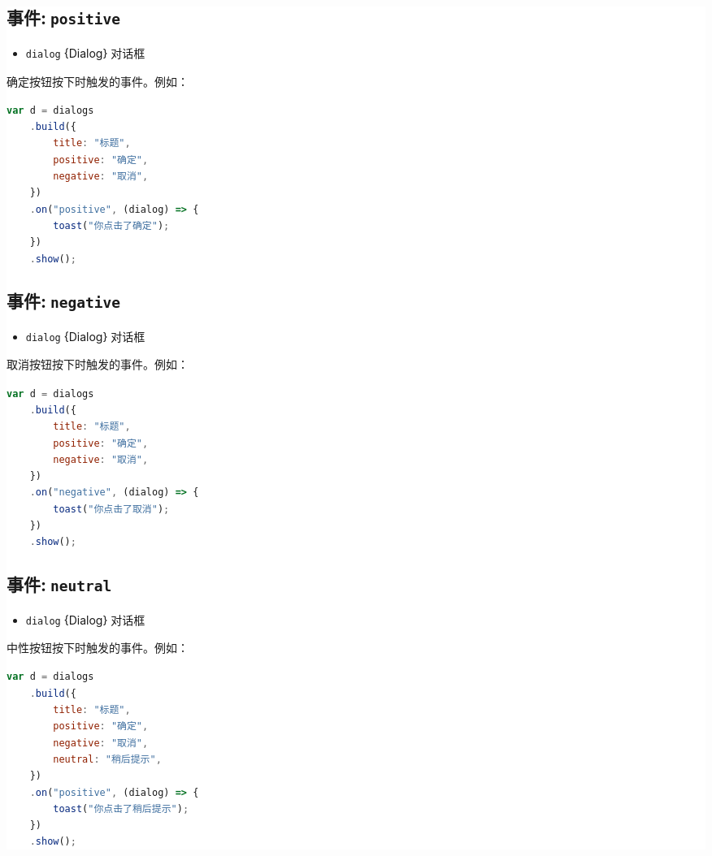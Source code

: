 ## 事件: `positive`

-   `dialog` {Dialog} 对话框

确定按钮按下时触发的事件。例如：

```js
var d = dialogs
    .build({
        title: "标题",
        positive: "确定",
        negative: "取消",
    })
    .on("positive", (dialog) => {
        toast("你点击了确定");
    })
    .show();
```

## 事件: `negative`

-   `dialog` {Dialog} 对话框

取消按钮按下时触发的事件。例如：

```js
var d = dialogs
    .build({
        title: "标题",
        positive: "确定",
        negative: "取消",
    })
    .on("negative", (dialog) => {
        toast("你点击了取消");
    })
    .show();
```

## 事件: `neutral`

-   `dialog` {Dialog} 对话框

中性按钮按下时触发的事件。例如：

```js
var d = dialogs
    .build({
        title: "标题",
        positive: "确定",
        negative: "取消",
        neutral: "稍后提示",
    })
    .on("positive", (dialog) => {
        toast("你点击了稍后提示");
    })
    .show();
```

